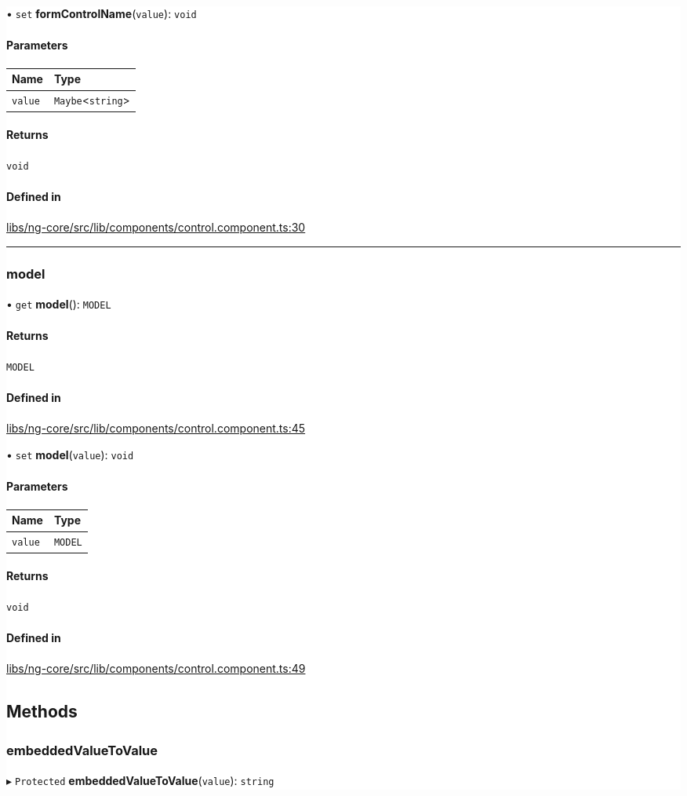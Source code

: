 • `set` **formControlName**(`value`): `void`

#### Parameters

| Name | Type |
| :------ | :------ |
| `value` | `Maybe`<`string`\> |

#### Returns

`void`

#### Defined in

[libs/ng-core/src/lib/components/control.component.ts:30](https://github.com/cognizone/ng-cognizone/blob/861cbad/libs/ng-core/src/lib/components/control.component.ts#L30)

___

### model

• `get` **model**(): `MODEL`

#### Returns

`MODEL`

#### Defined in

[libs/ng-core/src/lib/components/control.component.ts:45](https://github.com/cognizone/ng-cognizone/blob/861cbad/libs/ng-core/src/lib/components/control.component.ts#L45)

• `set` **model**(`value`): `void`

#### Parameters

| Name | Type |
| :------ | :------ |
| `value` | `MODEL` |

#### Returns

`void`

#### Defined in

[libs/ng-core/src/lib/components/control.component.ts:49](https://github.com/cognizone/ng-cognizone/blob/861cbad/libs/ng-core/src/lib/components/control.component.ts#L49)

## Methods

### embeddedValueToValue

▸ `Protected` **embeddedValueToValue**(`value`): `string`
